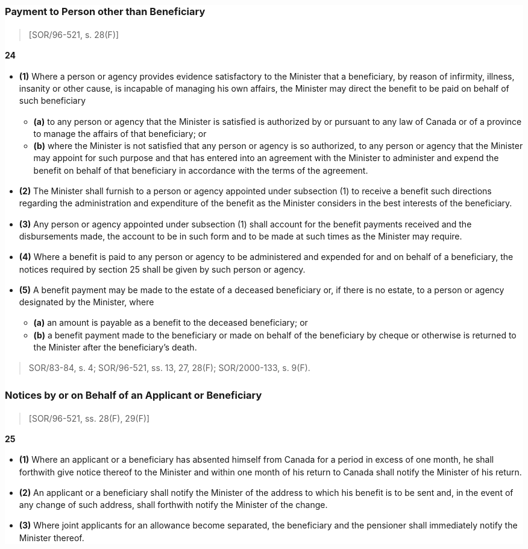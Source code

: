 



### Payment to Person other than Beneficiary
> [SOR/96-521, s. 28(F)]



**24** 

- **(1)** Where a person or agency provides evidence satisfactory to the Minister that a beneficiary, by reason of infirmity, illness, insanity or other cause, is incapable of managing his own affairs, the Minister may direct the benefit to be paid on behalf of such beneficiary
	- **(a)** to any person or agency that the Minister is satisfied is authorized by or pursuant to any law of Canada or of a province to manage the affairs of that beneficiary; or
	- **(b)** where the Minister is not satisfied that any person or agency is so authorized, to any person or agency that the Minister may appoint for such purpose and that has entered into an agreement with the Minister to administer and expend the benefit on behalf of that beneficiary in accordance with the terms of the agreement.

- **(2)** The Minister shall furnish to a person or agency appointed under subsection (1) to receive a benefit such directions regarding the administration and expenditure of the benefit as the Minister considers in the best interests of the beneficiary.

- **(3)** Any person or agency appointed under subsection (1) shall account for the benefit payments received and the disbursements made, the account to be in such form and to be made at such times as the Minister may require.

- **(4)** Where a benefit is paid to any person or agency to be administered and expended for and on behalf of a beneficiary, the notices required by section 25 shall be given by such person or agency.

- **(5)** A benefit payment may be made to the estate of a deceased beneficiary or, if there is no estate, to a person or agency designated by the Minister, where
	- **(a)** an amount is payable as a benefit to the deceased beneficiary; or
	- **(b)** a benefit payment made to the beneficiary or made on behalf of the beneficiary by cheque or otherwise is returned to the Minister after the beneficiary’s death.
> SOR/83-84, s. 4; SOR/96-521, ss. 13, 27, 28(F); SOR/2000-133, s. 9(F).





### Notices by or on Behalf of an Applicant or Beneficiary
> [SOR/96-521, ss. 28(F), 29(F)]



**25** 

- **(1)** Where an applicant or a beneficiary has absented himself from Canada for a period in excess of one month, he shall forthwith give notice thereof to the Minister and within one month of his return to Canada shall notify the Minister of his return.

- **(2)** An applicant or a beneficiary shall notify the Minister of the address to which his benefit is to be sent and, in the event of any change of such address, shall forthwith notify the Minister of the change.

- **(3)** Where joint applicants for an allowance become separated, the beneficiary and the pensioner shall immediately notify the Minister thereof.
